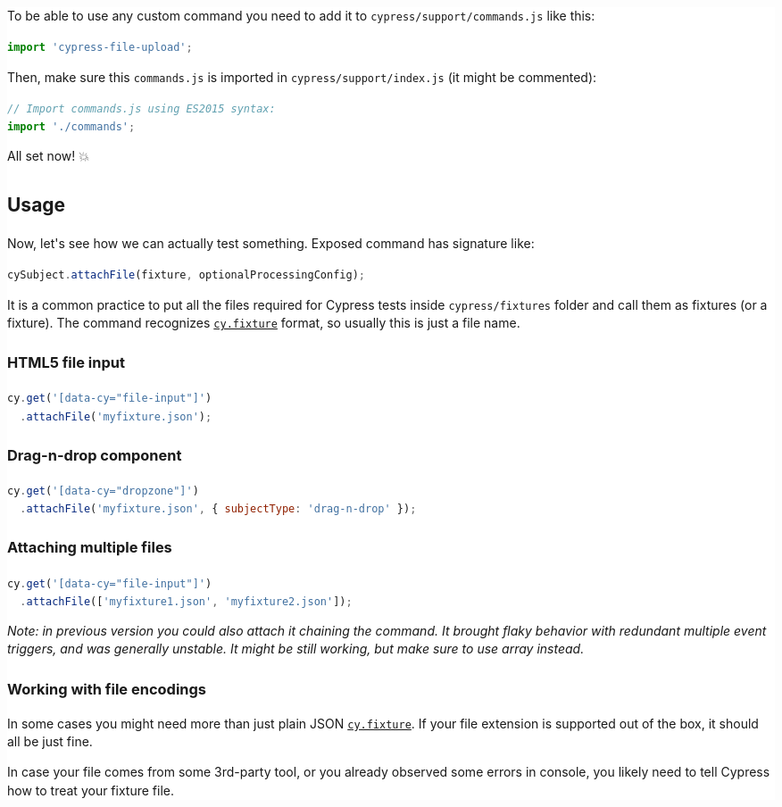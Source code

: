 To be able to use any custom command you need to add it to `cypress/support/commands.js` like this:

```javascript
import 'cypress-file-upload';
```

Then, make sure this `commands.js` is imported in `cypress/support/index.js` (it might be commented):

```javascript
// Import commands.js using ES2015 syntax:
import './commands';
```

All set now! :boom:

## Usage

Now, let's see how we can actually test something. Exposed command has signature like:

```javascript
cySubject.attachFile(fixture, optionalProcessingConfig);
```

It is a common practice to put all the files required for Cypress tests inside `cypress/fixtures` folder and call them as fixtures (or a fixture).  The command recognizes [`cy.fixture`][cy.fixture] format, so usually this is just a file name.

### HTML5 file input

```javascript
cy.get('[data-cy="file-input"]')
  .attachFile('myfixture.json');
```

### Drag-n-drop component

```javascript
cy.get('[data-cy="dropzone"]')
  .attachFile('myfixture.json', { subjectType: 'drag-n-drop' });
```

### Attaching multiple files

```javascript
cy.get('[data-cy="file-input"]')
  .attachFile(['myfixture1.json', 'myfixture2.json']);
```
_Note: in previous version you could also attach it chaining the command. It brought flaky behavior with redundant multiple event triggers, and was generally unstable. It might be still working, but make sure to use array instead._
### Working with file encodings

In some cases you might need more than just plain JSON [`cy.fixture`][cy.fixture]. If your file extension is supported out of the box, it should all be just fine.

In case your file comes from some 3rd-party tool, or you already observed some errors in console, you likely need to tell Cypress how to treat your fixture file.


[cypress]: https://cypress.io/
[cy.fixture]: https://docs.cypress.io/api/commands/fixture.html
[cy.trigger]: https://docs.cypress.io/api/commands/trigger.html#Arguments
[cy.wait]: https://docs.cypress.io/api/commands/wait.html
[npm]: https://www.npmjs.com/
[mime]: https://developer.mozilla.org/en-US/docs/Web/HTTP/Basics_of_HTTP/MIME_types/Complete_list_of_MIME_types
[mit]: https://opensource.org/licenses/MIT
[#34]: https://github.com/abramenal/cypress-file-upload/issues/34
[#41]: https://github.com/abramenal/cypress-file-upload/issues/41
[#70]: https://github.com/abramenal/cypress-file-upload/issues/70
[#74]: https://github.com/abramenal/cypress-file-upload/issues/74
[#104]: https://github.com/abramenal/cypress-file-upload/issues/104
[#136]: https://github.com/abramenal/cypress-file-upload/issues/136
[#209]: https://github.com/abramenal/cypress-file-upload/issues/209